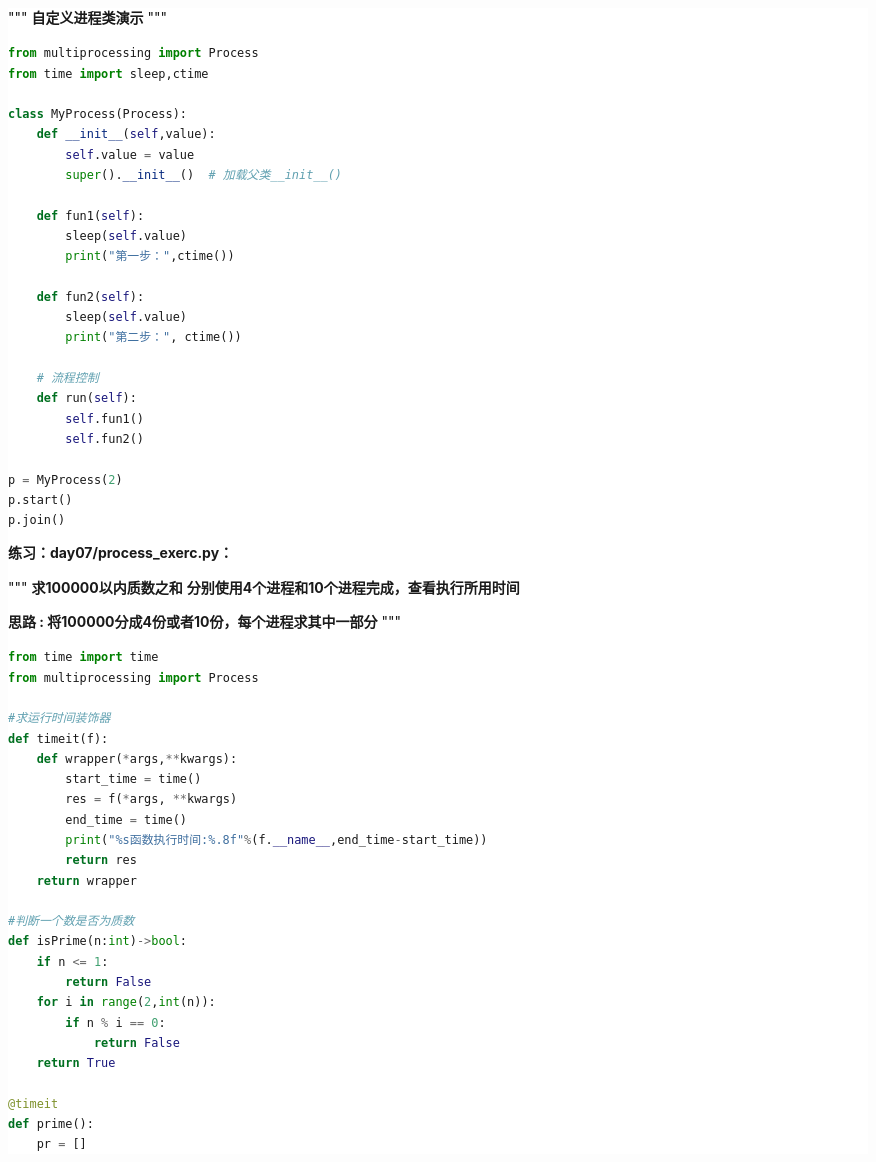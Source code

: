 """
**自定义进程类演示**
"""

```python
from multiprocessing import Process
from time import sleep,ctime

class MyProcess(Process):
    def __init__(self,value):
        self.value = value
        super().__init__()  # 加载父类__init__()
        
    def fun1(self):
        sleep(self.value)
        print("第一步：",ctime())

    def fun2(self):
        sleep(self.value)
        print("第二步：", ctime())

    # 流程控制
    def run(self):
        self.fun1()
        self.fun2()
    
p = MyProcess(2)
p.start()
p.join()  
```

**练习：day07/process_exerc.py：**

"""
**求100000以内质数之和**
**分别使用4个进程和10个进程完成，查看执行所用时间**

**思路 : 将100000分成4份或者10份，每个进程求其中一部分**
"""

```python
from time import time
from multiprocessing import Process

#求运行时间装饰器
def timeit(f):
    def wrapper(*args,**kwargs):
        start_time = time()
        res = f(*args, **kwargs)
        end_time = time()
        print("%s函数执行时间:%.8f"%(f.__name__,end_time-start_time))
        return res
    return wrapper

#判断一个数是否为质数
def isPrime(n:int)->bool:
    if n <= 1:
        return False
    for i in range(2,int(n)):
        if n % i == 0:
            return False
    return True

@timeit
def prime():
    pr = []
```